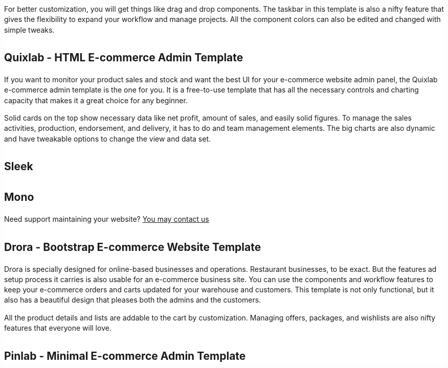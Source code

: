 For better customization, you will get things like drag and drop components. The taskbar in this template is also a nifty feature that gives the flexibility to expand your workflow and manage projects. All the component colors can also be edited and changed with simple tweaks.

<Download href="https://www.wrappixel.com/templates/niceadmin-angular/?ref=19"/>
<Demo href="https://demos.wrappixel.com/premium-admin-templates/angular/nice-angular/main/dashboard/classic/?ref=19"/>

## Quixlab - HTML E-commerce Admin Template

<Mockup src="/blog/quixlab.webp" alt="quixlab bootstrap admin dashboard template"/>

If you want to monitor your product sales and stock and want the best UI for your e-commerce website admin panel, the Quixlab e-commerce admin template is the one for you. It is a free-to-use template that has all the necessary controls and charting capacity that makes it a great choice for any beginner.

Solid cards on the top show necessary data like net profit, amount of sales, and easily solid figures. To manage the sales activities, production, endorsement, and delivery, it has to do and team management elements. The big charts are also dynamic and have tweakable options to change the view and data set.

<Download href="/products/quixlab-bootstrap"/> <Demo href="https://demo.themefisher.com/quixlab/"/>

## Sleek

<Mockup src="/blog/sleek-dashboard.webp" alt="sleek ecommerce bootstrap admin template"/>

<Download href="/products/sleek/"/> <Demo href="https://demo.themefisher.com/sleek/"/>

## Mono

<Mockup src="/blog/mono.webp" alt="mono ecommerce bootstrap admin template"/>

<Download href="/products/mono-bootstrap"/> <Demo href="https://demo.themefisher.com/mono/"/>

Need support maintaining your website? <A href="https://gethugothemes.com/contact/">You may contact us</A>

## Drora - Bootstrap E-commerce Website Template

<Mockup src="/blog/drora.webp" alt="drora bootstrap admin dashboard template"/>

Drora is specially designed for online-based businesses and operations. Restaurant businesses, to be exact. But the features ad setup process it carries is also usable for an e-commerce business site. You can use the components and workflow features to keep your e-commerce orders and carts updated for your warehouse and customers. This template is not only functional, but it also has a beautiful design that pleases both the admins and the customers.

All the product details and lists are addable to the cart by customization. Managing offers, packages, and wishlists are also nifty features that everyone will love.

<Download href="https://1.envato.market/LKn4Jj"/> <Demo href="https://1.envato.market/qzAZ15"/>

## Pinlab - Minimal E-commerce Admin Template
